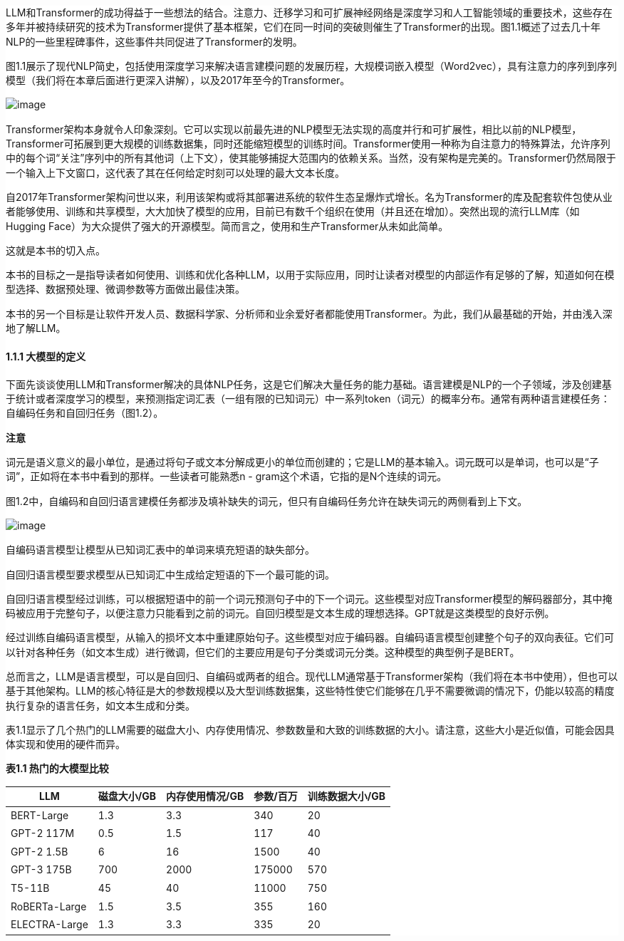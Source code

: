 LLM和Transformer的成功得益于一些想法的结合。注意力、迁移学习和可扩展神经网络是深度学习和人工智能领域的重要技术，这些存在多年并被持续研究的技术为Transformer提供了基本框架，它们在同一时间的突破则催生了Transformer的出现。图1.1概述了过去几十年NLP的一些里程碑事件，这些事件共同促进了Transformer的发明。

图1.1展示了现代NLP简史，包括使用深度学习来解决语言建模问题的发展历程，大规模词嵌入模型（Word2vec），具有注意力的序列到序列模型（我们将在本章后面进行更深入讲解），以及2017年至今的Transformer。

![image](https://github.com/user-attachments/assets/099adeea-2f23-4fbc-83fa-d672c7e2f014)


Transformer架构本身就令人印象深刻。它可以实现以前最先进的NLP模型无法实现的高度并行和可扩展性，相比以前的NLP模型，Transformer可拓展到更大规模的训练数据集，同时还能缩短模型的训练时间。Transformer使用一种称为自注意力的特殊算法，允许序列中的每个词“关注”序列中的所有其他词（上下文），使其能够捕捉大范围内的依赖关系。当然，没有架构是完美的。Transformer仍然局限于一个输入上下文窗口，这代表了其在任何给定时刻可以处理的最大文本长度。

自2017年Transformer架构问世以来，利用该架构或将其部署进系统的软件生态呈爆炸式增长。名为Transformer的库及配套软件包使从业者能够使用、训练和共享模型，大大加快了模型的应用，目前已有数千个组织在使用（并且还在增加）。突然出现的流行LLM库（如Hugging Face）为大众提供了强大的开源模型。简而言之，使用和生产Transformer从未如此简单。

这就是本书的切入点。

本书的目标之一是指导读者如何使用、训练和优化各种LLM，以用于实际应用，同时让读者对模型的内部运作有足够的了解，知道如何在模型选择、数据预处理、微调参数等方面做出最佳决策。

本书的另一个目标是让软件开发人员、数据科学家、分析师和业余爱好者都能使用Transformer。为此，我们从最基础的开始，并由浅入深地了解LLM。

#### 1.1.1 大模型的定义

下面先谈谈使用LLM和Transformer解决的具体NLP任务，这是它们解决大量任务的能力基础。语言建模是NLP的一个子领域，涉及创建基于统计或者深度学习的模型，来预测指定词汇表（一组有限的已知词元）中一系列token（词元）的概率分布。通常有两种语言建模任务：自编码任务和自回归任务（图1.2）。

**注意**

词元是语义意义的最小单位，是通过将句子或文本分解成更小的单位而创建的；它是LLM的基本输入。词元既可以是单词，也可以是“子词”，正如将在本书中看到的那样。一些读者可能熟悉n - gram这个术语，它指的是N个连续的词元。

图1.2中，自编码和自回归语言建模任务都涉及填补缺失的词元，但只有自编码任务允许在缺失词元的两侧看到上下文。

![image](https://github.com/user-attachments/assets/05ec2627-ee48-4f29-8b30-a00972af99f0)


自编码语言模型让模型从已知词汇表中的单词来填充短语的缺失部分。

自回归语言模型要求模型从已知词汇中生成给定短语的下一个最可能的词。

自回归语言模型经过训练，可以根据短语中的前一个词元预测句子中的下一个词元。这些模型对应Transformer模型的解码器部分，其中掩码被应用于完整句子，以便注意力只能看到之前的词元。自回归模型是文本生成的理想选择。GPT就是这类模型的良好示例。

经过训练自编码语言模型，从输入的损坏文本中重建原始句子。这些模型对应于编码器。自编码语言模型创建整个句子的双向表征。它们可以针对各种任务（如文本生成）进行微调，但它们的主要应用是句子分类或词元分类。这种模型的典型例子是BERT。

总而言之，LLM是语言模型，可以是自回归、自编码或两者的组合。现代LLM通常基于Transformer架构（我们将在本书中使用），但也可以基于其他架构。LLM的核心特征是大的参数规模以及大型训练数据集，这些特性使它们能够在几乎不需要微调的情况下，仍能以较高的精度执行复杂的语言任务，如文本生成和分类。

表1.1显示了几个热门的LLM需要的磁盘大小、内存使用情况、参数数量和大致的训练数据的大小。请注意，这些大小是近似值，可能会因具体实现和使用的硬件而异。

**表1.1 热门的大模型比较**

| LLM | 磁盘大小/GB | 内存使用情况/GB | 参数/百万 | 训练数据大小/GB |
| ---- | ---- | ---- | ---- | ---- |
| BERT-Large | 1.3 | 3.3 | 340 | 20 |
| GPT-2 117M | 0.5 | 1.5 | 117 | 40 |
| GPT-2 1.5B | 6 | 16 | 1500 | 40 |
| GPT-3 175B | 700 | 2000 | 175000 | 570 |
| T5-11B | 45 | 40 | 11000 | 750 |
| RoBERTa-Large | 1.5 | 3.5 | 355 | 160 |
| ELECTRA-Large | 1.3 | 3.3 | 335 | 20 |
